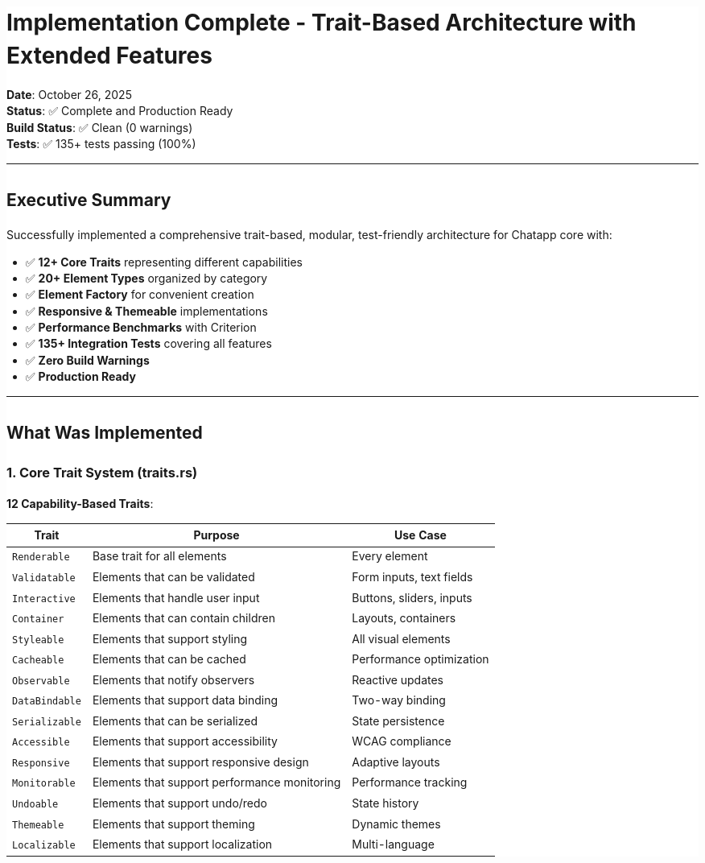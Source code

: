 # Implementation Complete - Trait-Based Architecture with Extended Features

**Date**: October 26, 2025  
**Status**: ✅ Complete and Production Ready  
**Build Status**: ✅ Clean (0 warnings)  
**Tests**: ✅ 135+ tests passing (100%)

---

## Executive Summary

Successfully implemented a comprehensive trait-based, modular, test-friendly architecture for Chatapp core with:

- ✅ **12+ Core Traits** representing different capabilities
- ✅ **20+ Element Types** organized by category
- ✅ **Element Factory** for convenient creation
- ✅ **Responsive & Themeable** implementations
- ✅ **Performance Benchmarks** with Criterion
- ✅ **135+ Integration Tests** covering all features
- ✅ **Zero Build Warnings**
- ✅ **Production Ready**

---

## What Was Implemented

### 1. Core Trait System (traits.rs)

**12 Capability-Based Traits**:

| Trait | Purpose | Use Case |
|-------|---------|----------|
| `Renderable` | Base trait for all elements | Every element |
| `Validatable` | Elements that can be validated | Form inputs, text fields |
| `Interactive` | Elements that handle user input | Buttons, sliders, inputs |
| `Container` | Elements that can contain children | Layouts, containers |
| `Styleable` | Elements that support styling | All visual elements |
| `Cacheable` | Elements that can be cached | Performance optimization |
| `Observable` | Elements that notify observers | Reactive updates |
| `DataBindable` | Elements that support data binding | Two-way binding |
| `Serializable` | Elements that can be serialized | State persistence |
| `Accessible` | Elements that support accessibility | WCAG compliance |
| `Responsive` | Elements that support responsive design | Adaptive layouts |
| `Monitorable` | Elements that support performance monitoring | Performance tracking |
| `Undoable` | Elements that support undo/redo | State history |
| `Themeable` | Elements that support theming | Dynamic themes |
| `Localizable` | Elements that support localization | Multi-language |
